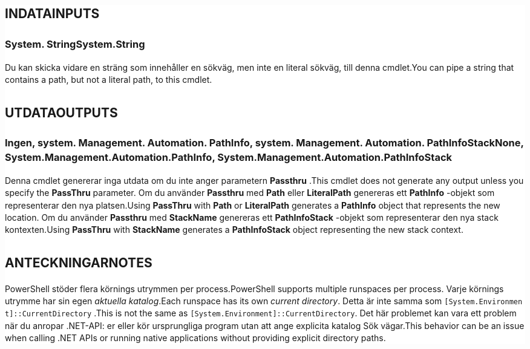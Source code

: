 ## <span data-ttu-id="ed833-159">INDATA</span><span class="sxs-lookup"><span data-stu-id="ed833-159">INPUTS</span></span>

### <span data-ttu-id="ed833-160">System. String</span><span class="sxs-lookup"><span data-stu-id="ed833-160">System.String</span></span>

<span data-ttu-id="ed833-161">Du kan skicka vidare en sträng som innehåller en sökväg, men inte en literal sökväg, till denna cmdlet.</span><span class="sxs-lookup"><span data-stu-id="ed833-161">You can pipe a string that contains a path, but not a literal path, to this cmdlet.</span></span>

## <span data-ttu-id="ed833-162">UTDATA</span><span class="sxs-lookup"><span data-stu-id="ed833-162">OUTPUTS</span></span>

### <span data-ttu-id="ed833-163">Ingen, system. Management. Automation. PathInfo, system. Management. Automation. PathInfoStack</span><span class="sxs-lookup"><span data-stu-id="ed833-163">None, System.Management.Automation.PathInfo, System.Management.Automation.PathInfoStack</span></span>

<span data-ttu-id="ed833-164">Denna cmdlet genererar inga utdata om du inte anger parametern **Passthru** .</span><span class="sxs-lookup"><span data-stu-id="ed833-164">This cmdlet does not generate any output unless you specify the **PassThru** parameter.</span></span> <span data-ttu-id="ed833-165">Om du använder **Passthru** med **Path** eller **LiteralPath** genereras ett **PathInfo** -objekt som representerar den nya platsen.</span><span class="sxs-lookup"><span data-stu-id="ed833-165">Using **PassThru** with **Path** or **LiteralPath** generates a **PathInfo** object that represents the new location.</span></span> <span data-ttu-id="ed833-166">Om du använder **Passthru** med **StackName** genereras ett **PathInfoStack** -objekt som representerar den nya stack kontexten.</span><span class="sxs-lookup"><span data-stu-id="ed833-166">Using **PassThru** with **StackName** generates a **PathInfoStack** object representing the new stack context.</span></span>

## <span data-ttu-id="ed833-167">ANTECKNINGAR</span><span class="sxs-lookup"><span data-stu-id="ed833-167">NOTES</span></span>

<span data-ttu-id="ed833-168">PowerShell stöder flera körnings utrymmen per process.</span><span class="sxs-lookup"><span data-stu-id="ed833-168">PowerShell supports multiple runspaces per process.</span></span> <span data-ttu-id="ed833-169">Varje körnings utrymme har sin egen _aktuella katalog_.</span><span class="sxs-lookup"><span data-stu-id="ed833-169">Each runspace has its own _current directory_.</span></span>
<span data-ttu-id="ed833-170">Detta är inte samma som `[System.Environment]::CurrentDirectory` .</span><span class="sxs-lookup"><span data-stu-id="ed833-170">This is not the same as `[System.Environment]::CurrentDirectory`.</span></span> <span data-ttu-id="ed833-171">Det här problemet kan vara ett problem när du anropar .NET-API: er eller kör ursprungliga program utan att ange explicita katalog Sök vägar.</span><span class="sxs-lookup"><span data-stu-id="ed833-171">This behavior can be an issue when calling .NET APIs or running native applications without providing explicit directory paths.</span></span>
